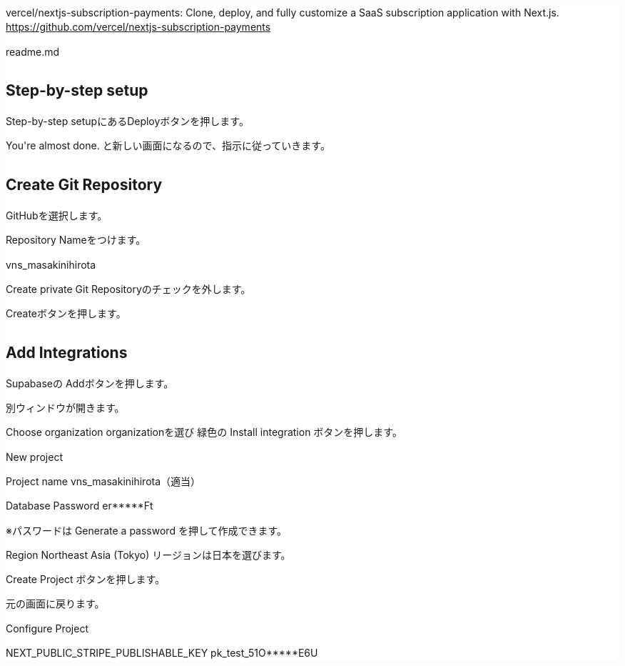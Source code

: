 vercel/nextjs-subscription-payments: Clone, deploy, and fully customize a SaaS subscription application with Next.js.
https://github.com/vercel/nextjs-subscription-payments

readme.md

## Step-by-step setup

Step-by-step setupにあるDeployボタンを押します。

You're almost done.
と新しい画面になるので、指示に従っていきます。



## Create Git Repository

GitHubを選択します。

Repository Nameをつけます。

vns_masakinihirota

Create private Git Repositoryのチェックを外します。

Createボタンを押します。

## Add Integrations

Supabaseの Addボタンを押します。

別ウィンドウが開きます。

Choose organization
organizationを選び
緑色の Install integration ボタンを押します。

New project

Project name
vns_masakinihirota（適当）

Database Password
er*****Ft

※パスワードは Generate a password を押して作成できます。

Region
Northeast Asia (Tokyo)
リージョンは日本を選びます。

Create Project ボタンを押します。

元の画面に戻ります。



Configure Project

NEXT_PUBLIC_STRIPE_PUBLISHABLE_KEY
pk_test_51O*****E6U

